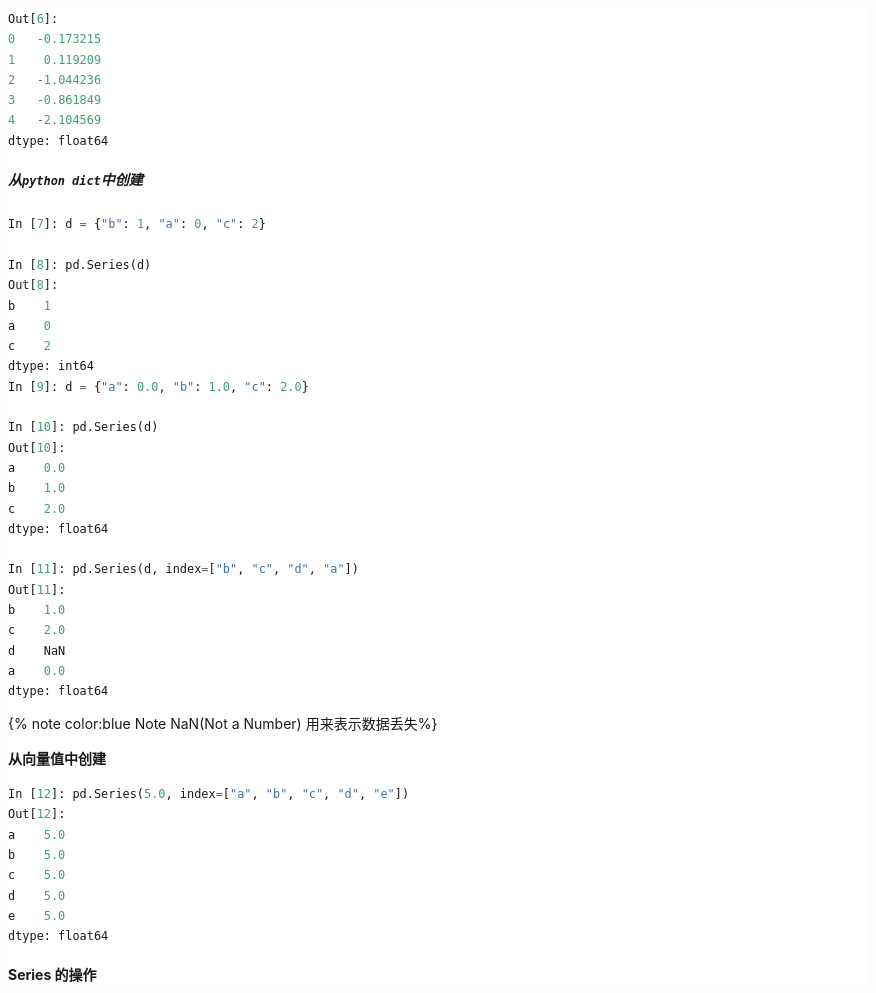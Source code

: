 ```python
Out[6]: 
0   -0.173215
1    0.119209
2   -1.044236
3   -0.861849
4   -2.104569
dtype: float64
```

##### 从`python dict`中创建

```python
In [7]: d = {"b": 1, "a": 0, "c": 2}

In [8]: pd.Series(d)
Out[8]: 
b    1
a    0
c    2
dtype: int64
In [9]: d = {"a": 0.0, "b": 1.0, "c": 2.0}

In [10]: pd.Series(d)
Out[10]: 
a    0.0
b    1.0
c    2.0
dtype: float64

In [11]: pd.Series(d, index=["b", "c", "d", "a"])
Out[11]: 
b    1.0
c    2.0
d    NaN
a    0.0
dtype: float64
```

{% note color:blue Note NaN(Not a Number) 用来表示数据丢失%}

**从向量值中创建**

```python
In [12]: pd.Series(5.0, index=["a", "b", "c", "d", "e"])
Out[12]: 
a    5.0
b    5.0
c    5.0
d    5.0
e    5.0
dtype: float64
```

####  Series 的操作
